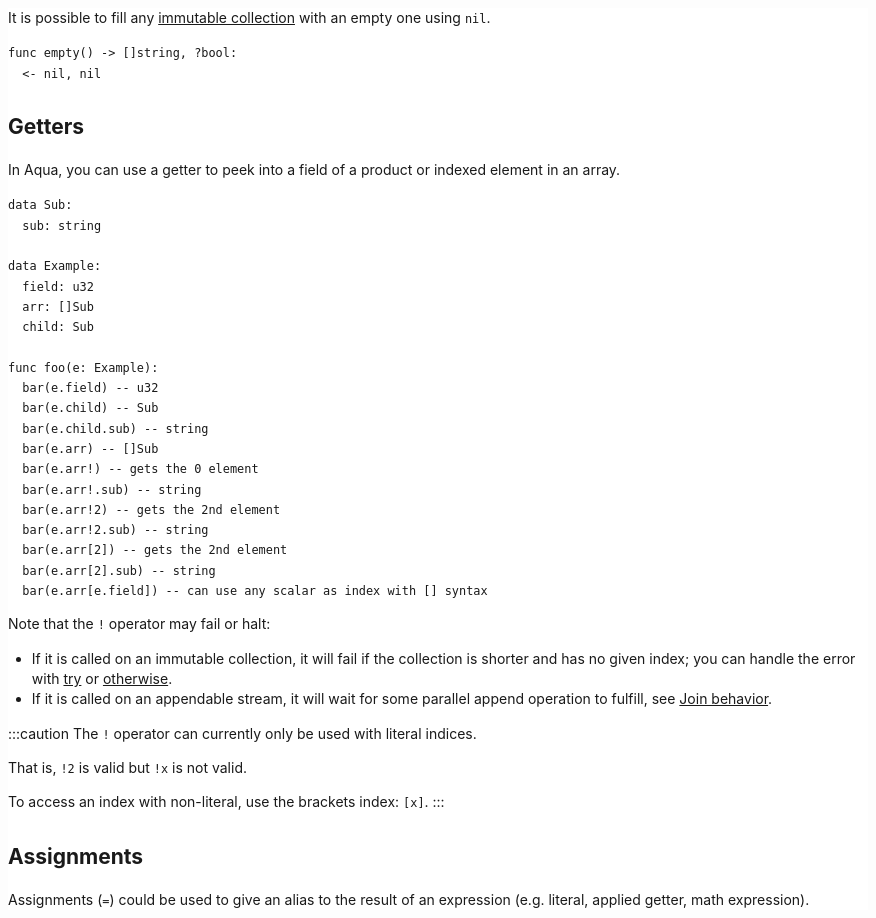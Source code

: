 It is possible to fill any [immutable collection](./types.md#immutable-collections) with an empty one using `nil`.

```aqua
func empty() -> []string, ?bool:
  <- nil, nil
```

## Getters

In Aqua, you can use a getter to peek into a field of a product or indexed element in an array.

```aqua
data Sub:
  sub: string

data Example:
  field: u32
  arr: []Sub
  child: Sub

func foo(e: Example):
  bar(e.field) -- u32
  bar(e.child) -- Sub
  bar(e.child.sub) -- string
  bar(e.arr) -- []Sub
  bar(e.arr!) -- gets the 0 element
  bar(e.arr!.sub) -- string
  bar(e.arr!2) -- gets the 2nd element
  bar(e.arr!2.sub) -- string
  bar(e.arr[2]) -- gets the 2nd element
  bar(e.arr[2].sub) -- string
  bar(e.arr[e.field]) -- can use any scalar as index with [] syntax
```

Note that the `!` operator may fail or halt:

* If it is called on an immutable collection, it will fail if the collection is shorter and has no given index; you can handle the error with [try](../language/flow/conditional.md#try) or [otherwise](../language/flow/conditional.md#otherwise).
* If it is called on an appendable stream, it will wait for some parallel append operation to fulfill, see [Join behavior](../language/flow/parallel.md#join-behavior).

:::caution
The `!` operator can currently only be used with literal indices.

That is, `!2` is valid but `!x` is not valid.

To access an index with non-literal, use the brackets index: `[x]`.
:::

## Assignments

Assignments (`=`) could be used to give an alias to the result of an expression (e.g. literal, applied getter, math expression).
